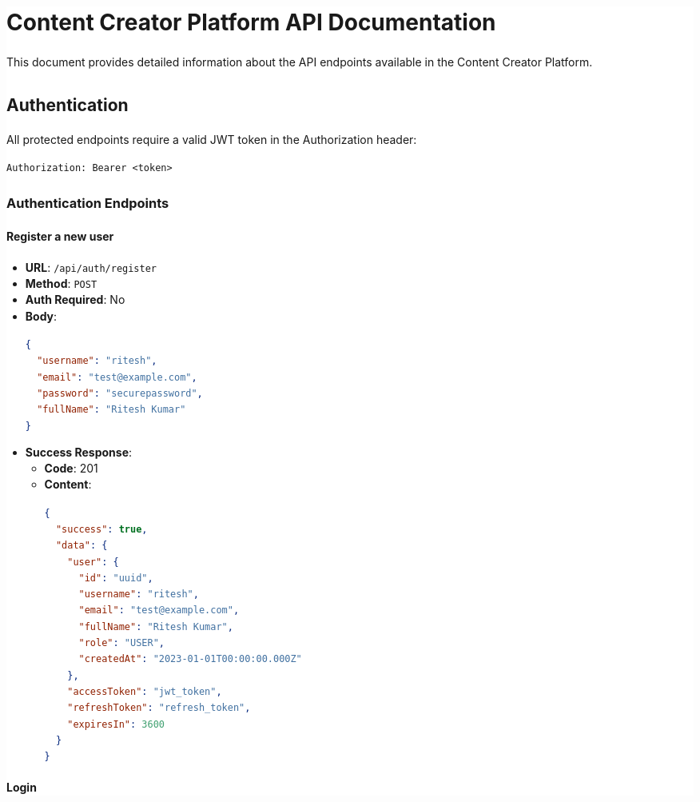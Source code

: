 # Content Creator Platform API Documentation

This document provides detailed information about the API endpoints available in the Content Creator Platform.

## Authentication

All protected endpoints require a valid JWT token in the Authorization header:

```
Authorization: Bearer <token>
```

### Authentication Endpoints

#### Register a new user

- **URL**: `/api/auth/register`
- **Method**: `POST`
- **Auth Required**: No
- **Body**:
  ```json
  {
    "username": "ritesh",
    "email": "test@example.com",
    "password": "securepassword",
    "fullName": "Ritesh Kumar"
  }
  ```
- **Success Response**:
  - **Code**: 201
  - **Content**:
    ```json
    {
      "success": true,
      "data": {
        "user": {
          "id": "uuid",
          "username": "ritesh",
          "email": "test@example.com",
          "fullName": "Ritesh Kumar",
          "role": "USER",
          "createdAt": "2023-01-01T00:00:00.000Z"
        },
        "accessToken": "jwt_token",
        "refreshToken": "refresh_token",
        "expiresIn": 3600
      }
    }
    ```

#### Login
